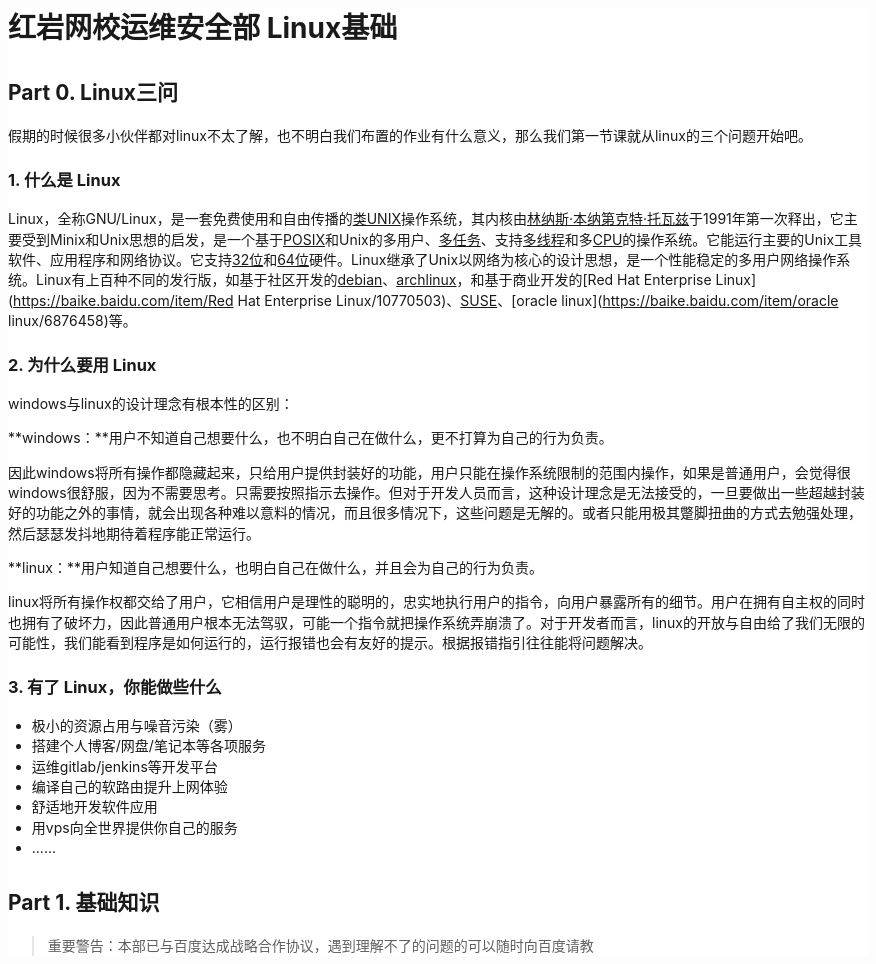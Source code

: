 # 红岩网校运维安全部 Linux基础



## Part 0. Linux三问

假期的时候很多小伙伴都对linux不太了解，也不明白我们布置的作业有什么意义，那么我们第一节课就从linux的三个问题开始吧。

### 1. 什么是 Linux

Linux，全称GNU/Linux，是一套免费使用和自由传播的[类UNIX](https://baike.baidu.com/item/类UNIX/9032872)操作系统，其内核由[林纳斯·本纳第克特·托瓦兹](https://baike.baidu.com/item/林纳斯·本纳第克特·托瓦兹/1034429)于1991年第一次释出，它主要受到Minix和Unix思想的启发，是一个基于[POSIX](https://baike.baidu.com/item/POSIX)和Unix的多用户、[多任务](https://baike.baidu.com/item/多任务/1011764)、支持[多线程](https://baike.baidu.com/item/多线程/1190404)和多[CPU](https://baike.baidu.com/item/CPU)的操作系统。它能运行主要的Unix工具软件、应用程序和网络协议。它支持[32位](https://baike.baidu.com/item/32位/5812218)和[64位](https://baike.baidu.com/item/64位)硬件。Linux继承了Unix以网络为核心的设计思想，是一个性能稳定的多用户网络操作系统。Linux有上百种不同的发行版，如基于社区开发的[debian](https://baike.baidu.com/item/debian/748667)、[archlinux](https://baike.baidu.com/item/archlinux/10857530)，和基于商业开发的[Red Hat Enterprise Linux](https://baike.baidu.com/item/Red Hat Enterprise Linux/10770503)、[SUSE](https://baike.baidu.com/item/SUSE/60409)、[oracle linux](https://baike.baidu.com/item/oracle linux/6876458)等。

### 2. 为什么要用 Linux

windows与linux的设计理念有根本性的区别：

​    **windows：**用户不知道自己想要什么，也不明白自己在做什么，更不打算为自己的行为负责。

​    因此windows将所有操作都隐藏起来，只给用户提供封装好的功能，用户只能在操作系统限制的范围内操作，如果是普通用户，会觉得很windows很舒服，因为不需要思考。只需要按照指示去操作。但对于开发人员而言，这种设计理念是无法接受的，一旦要做出一些超越封装好的功能之外的事情，就会出现各种难以意料的情况，而且很多情况下，这些问题是无解的。或者只能用极其蹩脚扭曲的方式去勉强处理，然后瑟瑟发抖地期待着程序能正常运行。

​    **linux：**用户知道自己想要什么，也明白自己在做什么，并且会为自己的行为负责。

​    linux将所有操作权都交给了用户，它相信用户是理性的聪明的，忠实地执行用户的指令，向用户暴露所有的细节。用户在拥有自主权的同时也拥有了破坏力，因此普通用户根本无法驾驭，可能一个指令就把操作系统弄崩溃了。对于开发者而言，linux的开放与自由给了我们无限的可能性，我们能看到程序是如何运行的，运行报错也会有友好的提示。根据报错指引往往能将问题解决。

### 3. 有了 Linux，你能做些什么

- 极小的资源占用与噪音污染（雾）
- 搭建个人博客/网盘/笔记本等各项服务
- 运维gitlab/jenkins等开发平台
- 编译自己的软路由提升上网体验
- 舒适地开发软件应用
- 用vps向全世界提供你自己的服务
- ......



## Part 1. 基础知识


> 重要警告：本部已与百度达成战略合作协议，遇到理解不了的问题的可以随时向百度请教


